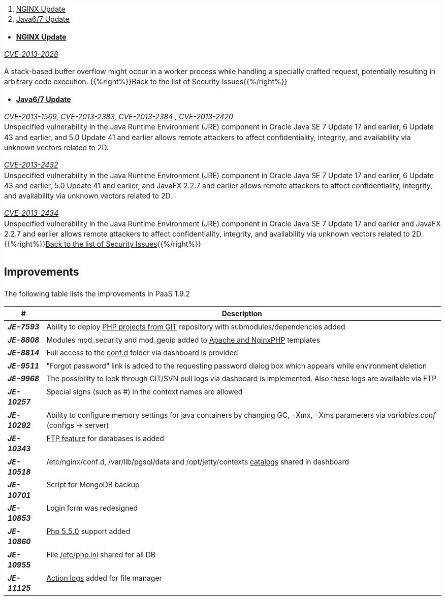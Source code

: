 1. [NGINX Update](#21)
2. [Java6/7 Update](#22)   
  
* <div id="21"><u><b>NGINX Update</b></u></div>

*<u>CVE-2013-2028</u>*

A stack-based buffer overflow might occur in a worker process while handling a specially crafted request, potentially resulting in arbitrary code
execution.
{{%right%}}[Back to the list of Security Issues](#u){{%/right%}}

* <div id="22"><b><u>Java6/7 Update</u></b></div>

*<u>CVE-2013-1569, CVE-2013-2383, CVE-2013-2384 , CVE-2013-2420</u>*  
Unspecified vulnerability in the Java Runtime Environment (JRE) component in Oracle Java SE 7 Update 17 and earlier, 6 Update 43 and earlier, and 5.0 Update 41 and earlier allows remote attackers to affect confidentiality, integrity, and availability via unknown vectors related to 2D.

*<u>CVE-2013-2432</u>*  
Unspecified vulnerability in the Java Runtime Environment (JRE) component in Oracle Java SE 7 Update 17 and earlier, 6 Update 43 and earlier, 5.0 Update 41 and earlier, and JavaFX 2.2.7 and earlier allows remote attackers to affect confidentiality, integrity, and availability via unknown vectors related to 2D.

*<u>CVE-2013-2434</u>*  
Unspecified vulnerability in the Java Runtime Environment (JRE) component in Oracle Java SE 7 Update 17 and earlier and JavaFX 2.2.7 and earlier allows remote attackers to affect confidentiality, integrity, and availability via unknown vectors related to 2D.
{{%right%}}[Back to the list of Security Issues](#u){{%/right%}}


## <div id="d">Improvements</div>

The following table lists the improvements in PaaS 1.9.2

|    #    |Description|
|---|---|
|***JE-7593***|Ability to deploy [PHP projects from GIT](/php-git-svn) repository with submodules/dependencies added|
|***JE-8808***|Modules mod_security and mod_geoip added to [Apache and NginxPHP](/apache-nginx-modules) templates|
|***JE-8814***|Full access to the [conf.d](/application-configuration#1) folder via dashboard is provided|
|***JE-9511***|"Forgot password" link is added to the requesting password dialog box which appears while environment deletion|
|***JE-9968***|The possibility to look through GIT/SVN pull [logs](/view-log-files/) via dashboard is implemented. Also these logs are available via FTP|
|***JE-10257***|Special signs (such as #) in the context names are allowed|
|***JE-10292***|Ability to configure memory settings for java containers by changing GC, -Xmx, -Xms parameters via *variables.conf* (configs -&gt; server)|
|***JE-10343***|[FTP feature](/ftp-ftps-support) for databases is added|
|***JE-10518***|/etc/nginx/conf.d, /var/lib/pgsql/data and /opt/jetty/contexts [catalogs](/application-configuration) shared in dashboard|
|***JE-10701***|Script for MongoDB backup|
|***JE-10853***|Login form was redesigned|
|***JE-10860***|[Php 5.5.0](/php-versions) support added|
|***JE-10955***|File [/etc/php.ini](/application-configuration#2) shared for all DB|
|***JE-11125***|[Action logs](/task-panel-cloud-hosting-in-jelastic) added for file manager|
